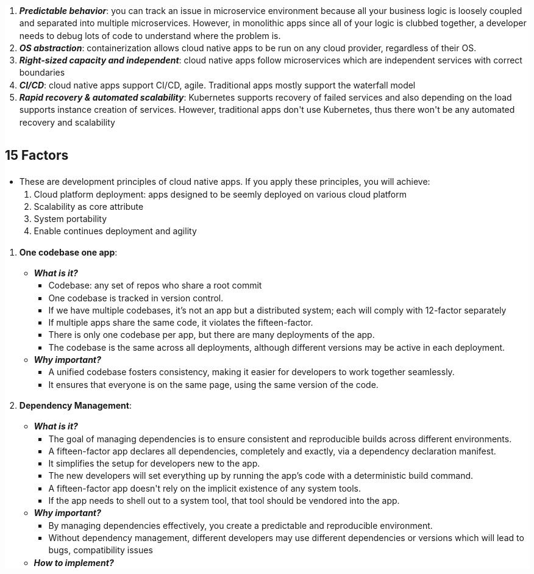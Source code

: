 1. ***Predictable behavior***: you can track an issue in microservice environment because all your business
   logic is
   loosely coupled and separated into multiple microservices. However, in monolithic apps since all of your logic is
   clubbed together, a developer needs to debug lots of code to understand where the problem is.
2. ***OS abstraction***: containerization allows cloud native apps to be run on any cloud provider, regardless of
   their OS.
3. ***Right-sized capacity and independent***: cloud native apps follow microservices which are independent services
   with correct boundaries
4. ***CI/CD***: cloud native apps support CI/CD, agile. Traditional apps mostly support the waterfall model
5. ***Rapid recovery & automated scalability***: Kubernetes supports recovery of failed services and also depending
   on the load supports instance creation of services. However, traditional apps don't use Kubernetes, thus there won't
   be any automated recovery and scalability

## 15 Factors

- These are development principles of cloud native apps. If you apply these principles, you will achieve:
    1. Cloud platform deployment: apps designed to be seemly deployed on various cloud platform
    2. Scalability as core attribute
    3. System portability
    4. Enable continues deployment and agility

1. **One codebase one app**:
    - ***What is it?***
        - Codebase: any set of repos who share a root commit
        - One codebase is tracked in version control.
        - If we have multiple codebases, it’s not an app but a distributed system; each will comply with 12-factor
          separately
        - If multiple apps share the same code, it violates the fifteen-factor.
        - There is only one codebase per app, but there are many deployments of the app.
        - The codebase is the same across all deployments, although different versions may be active in each deployment.
    - ***Why important?***
        - A unified codebase fosters consistency, making it easier for developers to work together seamlessly.
        - It ensures that everyone is on the same page, using the same version of the code.

2. **Dependency Management**:
    - ***What is it?***
        - The goal of managing dependencies is to ensure consistent and reproducible builds across different
          environments.
        - A fifteen-factor app declares all dependencies, completely and exactly, via a dependency declaration manifest.
        - It simplifies the setup for developers new to the app.
        - The new developers will set everything up by running the app’s code with a deterministic build command.
        - A fifteen-factor app doesn't rely on the implicit existence of any system tools.
        - If the app needs to shell out to a system tool, that tool should be vendored into the app.
    - ***Why important?***
        - By managing dependencies effectively, you create a predictable and reproducible environment.
        - Without dependency management, different developers may use different dependencies or versions which will
          lead to bugs, compatibility issues
    - ***How to implement?***